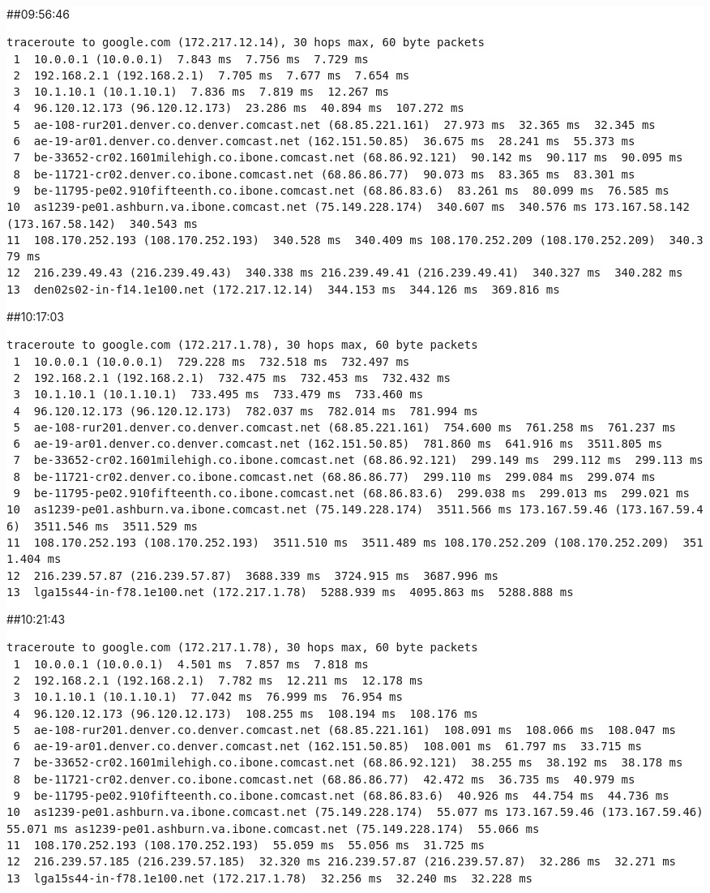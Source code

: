 ##09:56:46

<p><pre><samp>traceroute to google.com (172.217.12.14), 30 hops max, 60 byte packets
 1  10.0.0.1 (10.0.0.1)  7.843 ms  7.756 ms  7.729 ms
 2  192.168.2.1 (192.168.2.1)  7.705 ms  7.677 ms  7.654 ms
 3  10.1.10.1 (10.1.10.1)  7.836 ms  7.819 ms  12.267 ms
 4  96.120.12.173 (96.120.12.173)  23.286 ms  40.894 ms  107.272 ms
 5  ae-108-rur201.denver.co.denver.comcast.net (68.85.221.161)  27.973 ms  32.365 ms  32.345 ms
 6  ae-19-ar01.denver.co.denver.comcast.net (162.151.50.85)  36.675 ms  28.241 ms  55.373 ms
 7  be-33652-cr02.1601milehigh.co.ibone.comcast.net (68.86.92.121)  90.142 ms  90.117 ms  90.095 ms
 8  be-11721-cr02.denver.co.ibone.comcast.net (68.86.86.77)  90.073 ms  83.365 ms  83.301 ms
 9  be-11795-pe02.910fifteenth.co.ibone.comcast.net (68.86.83.6)  83.261 ms  80.099 ms  76.585 ms
10  as1239-pe01.ashburn.va.ibone.comcast.net (75.149.228.174)  340.607 ms  340.576 ms 173.167.58.142 (173.167.58.142)  340.543 ms
11  108.170.252.193 (108.170.252.193)  340.528 ms  340.409 ms 108.170.252.209 (108.170.252.209)  340.379 ms
12  216.239.49.43 (216.239.49.43)  340.338 ms 216.239.49.41 (216.239.49.41)  340.327 ms  340.282 ms
13  den02s02-in-f14.1e100.net (172.217.12.14)  344.153 ms  344.126 ms  369.816 ms</samp></pre></p>

##10:17:03

<p><pre><samp>traceroute to google.com (172.217.1.78), 30 hops max, 60 byte packets
 1  10.0.0.1 (10.0.0.1)  729.228 ms  732.518 ms  732.497 ms
 2  192.168.2.1 (192.168.2.1)  732.475 ms  732.453 ms  732.432 ms
 3  10.1.10.1 (10.1.10.1)  733.495 ms  733.479 ms  733.460 ms
 4  96.120.12.173 (96.120.12.173)  782.037 ms  782.014 ms  781.994 ms
 5  ae-108-rur201.denver.co.denver.comcast.net (68.85.221.161)  754.600 ms  761.258 ms  761.237 ms
 6  ae-19-ar01.denver.co.denver.comcast.net (162.151.50.85)  781.860 ms  641.916 ms  3511.805 ms
 7  be-33652-cr02.1601milehigh.co.ibone.comcast.net (68.86.92.121)  299.149 ms  299.112 ms  299.113 ms
 8  be-11721-cr02.denver.co.ibone.comcast.net (68.86.86.77)  299.110 ms  299.084 ms  299.074 ms
 9  be-11795-pe02.910fifteenth.co.ibone.comcast.net (68.86.83.6)  299.038 ms  299.013 ms  299.021 ms
10  as1239-pe01.ashburn.va.ibone.comcast.net (75.149.228.174)  3511.566 ms 173.167.59.46 (173.167.59.46)  3511.546 ms  3511.529 ms
11  108.170.252.193 (108.170.252.193)  3511.510 ms  3511.489 ms 108.170.252.209 (108.170.252.209)  3511.404 ms
12  216.239.57.87 (216.239.57.87)  3688.339 ms  3724.915 ms  3687.996 ms
13  lga15s44-in-f78.1e100.net (172.217.1.78)  5288.939 ms  4095.863 ms  5288.888 ms</samp></pre></p>

##10:21:43

<p><pre><samp>traceroute to google.com (172.217.1.78), 30 hops max, 60 byte packets
 1  10.0.0.1 (10.0.0.1)  4.501 ms  7.857 ms  7.818 ms
 2  192.168.2.1 (192.168.2.1)  7.782 ms  12.211 ms  12.178 ms
 3  10.1.10.1 (10.1.10.1)  77.042 ms  76.999 ms  76.954 ms
 4  96.120.12.173 (96.120.12.173)  108.255 ms  108.194 ms  108.176 ms
 5  ae-108-rur201.denver.co.denver.comcast.net (68.85.221.161)  108.091 ms  108.066 ms  108.047 ms
 6  ae-19-ar01.denver.co.denver.comcast.net (162.151.50.85)  108.001 ms  61.797 ms  33.715 ms
 7  be-33652-cr02.1601milehigh.co.ibone.comcast.net (68.86.92.121)  38.255 ms  38.192 ms  38.178 ms
 8  be-11721-cr02.denver.co.ibone.comcast.net (68.86.86.77)  42.472 ms  36.735 ms  40.979 ms
 9  be-11795-pe02.910fifteenth.co.ibone.comcast.net (68.86.83.6)  40.926 ms  44.754 ms  44.736 ms
10  as1239-pe01.ashburn.va.ibone.comcast.net (75.149.228.174)  55.077 ms 173.167.59.46 (173.167.59.46)  55.071 ms as1239-pe01.ashburn.va.ibone.comcast.net (75.149.228.174)  55.066 ms
11  108.170.252.193 (108.170.252.193)  55.059 ms  55.056 ms  31.725 ms
12  216.239.57.185 (216.239.57.185)  32.320 ms 216.239.57.87 (216.239.57.87)  32.286 ms  32.271 ms
13  lga15s44-in-f78.1e100.net (172.217.1.78)  32.256 ms  32.240 ms  32.228 ms</samp></pre></p>
